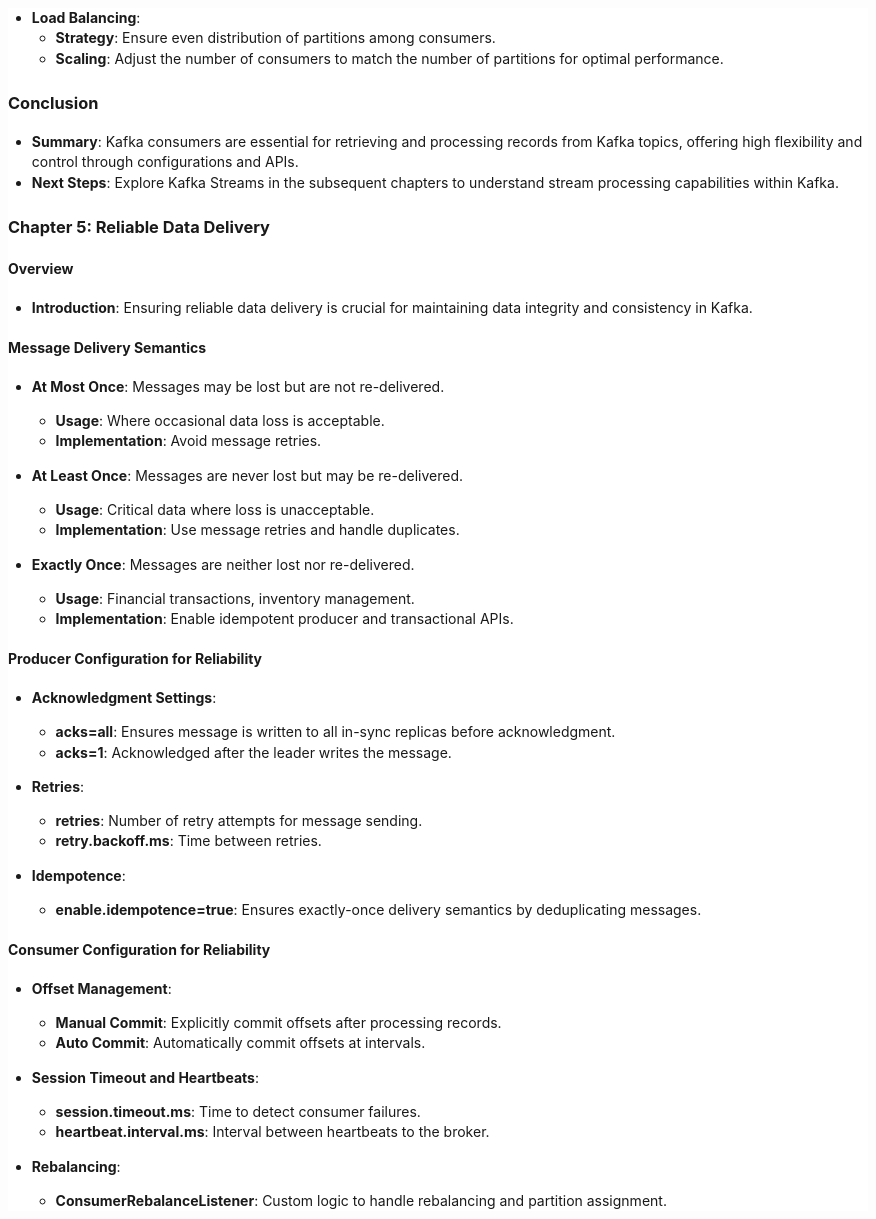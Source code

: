- **Load Balancing**:
  - **Strategy**: Ensure even distribution of partitions among consumers.
  - **Scaling**: Adjust the number of consumers to match the number of partitions for optimal performance.

### Conclusion
- **Summary**: Kafka consumers are essential for retrieving and processing records from Kafka topics, offering high flexibility and control through configurations and APIs.
- **Next Steps**: Explore Kafka Streams in the subsequent chapters to understand stream processing capabilities within Kafka.


### Chapter 5: Reliable Data Delivery

#### Overview
- **Introduction**: Ensuring reliable data delivery is crucial for maintaining data integrity and consistency in Kafka.

#### Message Delivery Semantics
- **At Most Once**: Messages may be lost but are not re-delivered.
  - **Usage**: Where occasional data loss is acceptable.
  - **Implementation**: Avoid message retries.

- **At Least Once**: Messages are never lost but may be re-delivered.
  - **Usage**: Critical data where loss is unacceptable.
  - **Implementation**: Use message retries and handle duplicates.

- **Exactly Once**: Messages are neither lost nor re-delivered.
  - **Usage**: Financial transactions, inventory management.
  - **Implementation**: Enable idempotent producer and transactional APIs.

#### Producer Configuration for Reliability
- **Acknowledgment Settings**:
  - **acks=all**: Ensures message is written to all in-sync replicas before acknowledgment.
  - **acks=1**: Acknowledged after the leader writes the message.

- **Retries**:
  - **retries**: Number of retry attempts for message sending.
  - **retry.backoff.ms**: Time between retries.

- **Idempotence**:
  - **enable.idempotence=true**: Ensures exactly-once delivery semantics by deduplicating messages.

#### Consumer Configuration for Reliability
- **Offset Management**:
  - **Manual Commit**: Explicitly commit offsets after processing records.
  - **Auto Commit**: Automatically commit offsets at intervals.

- **Session Timeout and Heartbeats**:
  - **session.timeout.ms**: Time to detect consumer failures.
  - **heartbeat.interval.ms**: Interval between heartbeats to the broker.

- **Rebalancing**:
  - **ConsumerRebalanceListener**: Custom logic to handle rebalancing and partition assignment.
